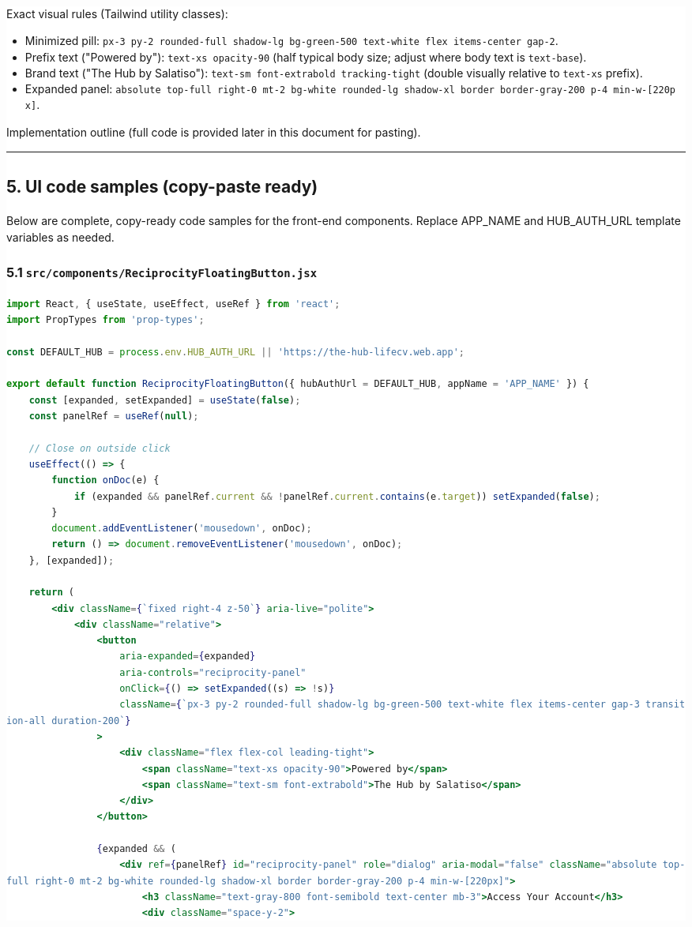 Exact visual rules (Tailwind utility classes):
- Minimized pill: `px-3 py-2 rounded-full shadow-lg bg-green-500 text-white flex items-center gap-2`.
- Prefix text ("Powered by"): `text-xs opacity-90` (half typical body size; adjust where body text is `text-base`).
- Brand text ("The Hub by Salatiso"): `text-sm font-extrabold tracking-tight` (double visually relative to `text-xs` prefix).
- Expanded panel: `absolute top-full right-0 mt-2 bg-white rounded-lg shadow-xl border border-gray-200 p-4 min-w-[220px]`.

Implementation outline (full code is provided later in this document for pasting).

---

## 5. UI code samples (copy-paste ready)
Below are complete, copy-ready code samples for the front-end components. Replace APP_NAME and HUB_AUTH_URL template variables as needed.

### 5.1 `src/components/ReciprocityFloatingButton.jsx`
```jsx
import React, { useState, useEffect, useRef } from 'react';
import PropTypes from 'prop-types';

const DEFAULT_HUB = process.env.HUB_AUTH_URL || 'https://the-hub-lifecv.web.app';

export default function ReciprocityFloatingButton({ hubAuthUrl = DEFAULT_HUB, appName = 'APP_NAME' }) {
	const [expanded, setExpanded] = useState(false);
	const panelRef = useRef(null);

	// Close on outside click
	useEffect(() => {
		function onDoc(e) {
			if (expanded && panelRef.current && !panelRef.current.contains(e.target)) setExpanded(false);
		}
		document.addEventListener('mousedown', onDoc);
		return () => document.removeEventListener('mousedown', onDoc);
	}, [expanded]);

	return (
		<div className={`fixed right-4 z-50`} aria-live="polite">
			<div className="relative">
				<button
					aria-expanded={expanded}
					aria-controls="reciprocity-panel"
					onClick={() => setExpanded((s) => !s)}
					className={`px-3 py-2 rounded-full shadow-lg bg-green-500 text-white flex items-center gap-3 transition-all duration-200`}
				>
					<div className="flex flex-col leading-tight">
						<span className="text-xs opacity-90">Powered by</span>
						<span className="text-sm font-extrabold">The Hub by Salatiso</span>
					</div>
				</button>

				{expanded && (
					<div ref={panelRef} id="reciprocity-panel" role="dialog" aria-modal="false" className="absolute top-full right-0 mt-2 bg-white rounded-lg shadow-xl border border-gray-200 p-4 min-w-[220px]">
						<h3 className="text-gray-800 font-semibold text-center mb-3">Access Your Account</h3>
						<div className="space-y-2">
```
